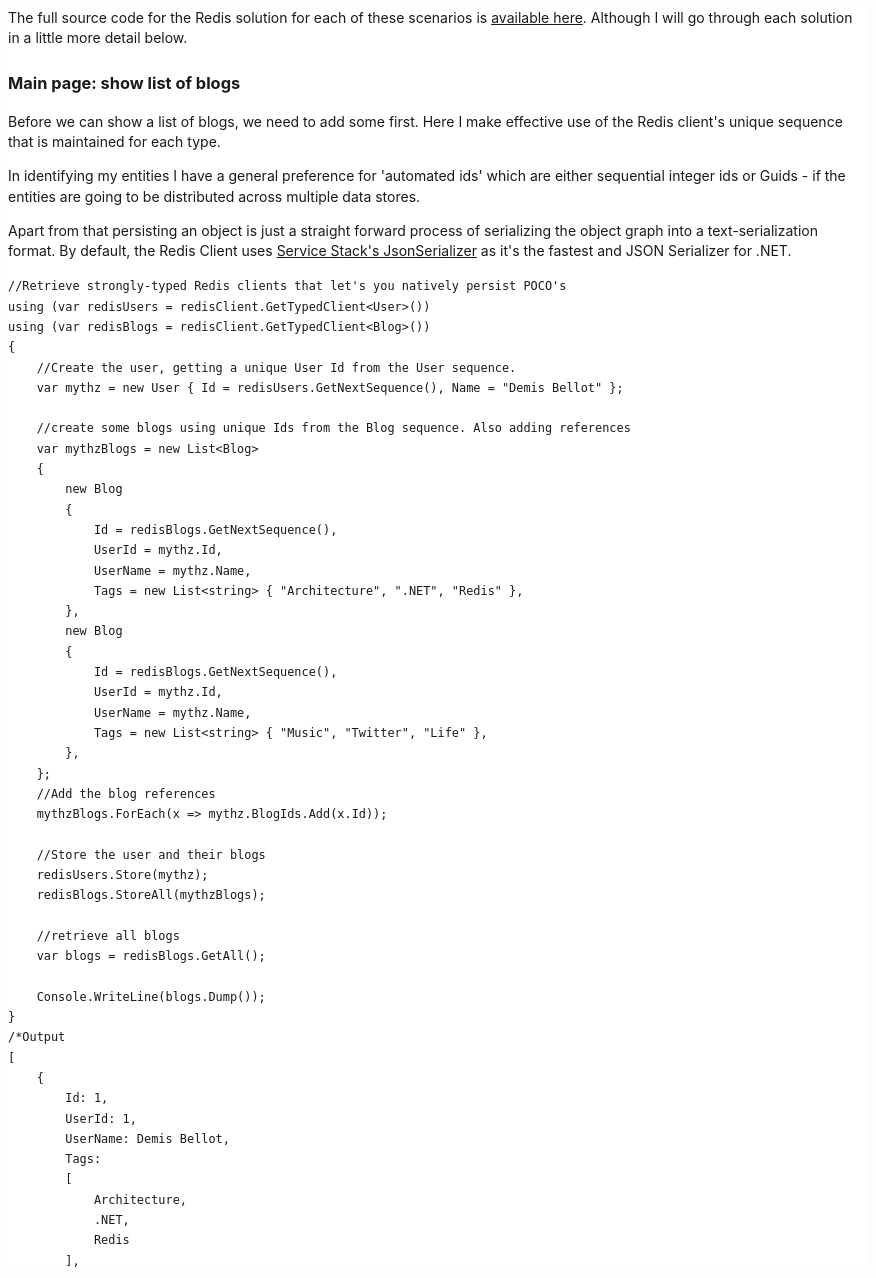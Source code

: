 The full source code for the Redis solution for each of these scenarios is [available here](https://github.com/ServiceStack/ServiceStack.Redis/blob/master/tests/ServiceStack.Redis.Tests/Examples/BlogPostExample.cs). Although I will go through each solution in a little more detail below.

### Main page: show list of blogs
Before we can show a list of blogs, we need to add some first. 
Here I make effective use of the Redis client's unique sequence that is maintained for each type.

In identifying my entities I have a general preference for 'automated ids' which are either 
sequential integer ids or Guids - if the entities are going to be distributed across multiple data stores.

Apart from that persisting an object is just a straight forward process of serializing the object graph into a text-serialization format.
By default, the Redis Client uses [Service Stack's JsonSerializer](http://www.servicestack.net/mythz_blog/?p=344) as it's the fastest and JSON Serializer for .NET.

	//Retrieve strongly-typed Redis clients that let's you natively persist POCO's
	using (var redisUsers = redisClient.GetTypedClient<User>())
	using (var redisBlogs = redisClient.GetTypedClient<Blog>())
	{
		//Create the user, getting a unique User Id from the User sequence.
		var mythz = new User { Id = redisUsers.GetNextSequence(), Name = "Demis Bellot" };

		//create some blogs using unique Ids from the Blog sequence. Also adding references
		var mythzBlogs = new List<Blog>
		{
			new Blog
			{
				Id = redisBlogs.GetNextSequence(),
				UserId = mythz.Id,
				UserName = mythz.Name,
				Tags = new List<string> { "Architecture", ".NET", "Redis" },
			},
			new Blog
			{
				Id = redisBlogs.GetNextSequence(),
				UserId = mythz.Id,
				UserName = mythz.Name,
				Tags = new List<string> { "Music", "Twitter", "Life" },
			},
		};
		//Add the blog references
		mythzBlogs.ForEach(x => mythz.BlogIds.Add(x.Id));

		//Store the user and their blogs
		redisUsers.Store(mythz);
		redisBlogs.StoreAll(mythzBlogs);

		//retrieve all blogs
		var blogs = redisBlogs.GetAll();

		Console.WriteLine(blogs.Dump());
	}
	/*Output
	[
		{
			Id: 1,
			UserId: 1,
			UserName: Demis Bellot,
			Tags: 
			[
				Architecture,
				.NET,
				Redis
			],
